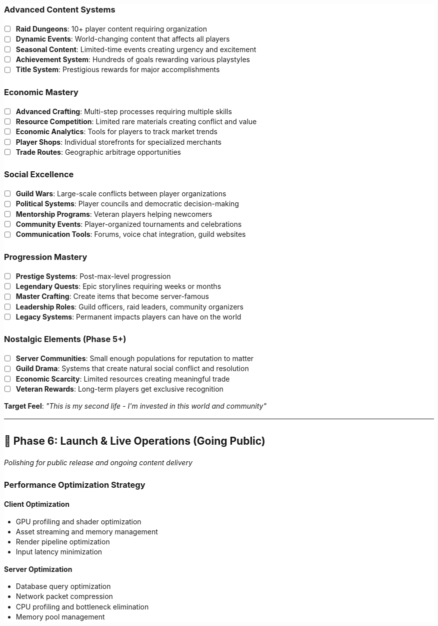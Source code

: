 ### Advanced Content Systems
- [ ] **Raid Dungeons**: 10+ player content requiring organization
- [ ] **Dynamic Events**: World-changing content that affects all players
- [ ] **Seasonal Content**: Limited-time events creating urgency and excitement
- [ ] **Achievement System**: Hundreds of goals rewarding various playstyles
- [ ] **Title System**: Prestigious rewards for major accomplishments

### Economic Mastery
- [ ] **Advanced Crafting**: Multi-step processes requiring multiple skills
- [ ] **Resource Competition**: Limited rare materials creating conflict and value
- [ ] **Economic Analytics**: Tools for players to track market trends
- [ ] **Player Shops**: Individual storefronts for specialized merchants
- [ ] **Trade Routes**: Geographic arbitrage opportunities

### Social Excellence
- [ ] **Guild Wars**: Large-scale conflicts between player organizations
- [ ] **Political Systems**: Player councils and democratic decision-making
- [ ] **Mentorship Programs**: Veteran players helping newcomers
- [ ] **Community Events**: Player-organized tournaments and celebrations
- [ ] **Communication Tools**: Forums, voice chat integration, guild websites

### Progression Mastery
- [ ] **Prestige Systems**: Post-max-level progression
- [ ] **Legendary Quests**: Epic storylines requiring weeks or months
- [ ] **Master Crafting**: Create items that become server-famous
- [ ] **Leadership Roles**: Guild officers, raid leaders, community organizers
- [ ] **Legacy Systems**: Permanent impacts players can have on the world

### Nostalgic Elements (Phase 5+)
- [ ] **Server Communities**: Small enough populations for reputation to matter
- [ ] **Guild Drama**: Systems that create natural social conflict and resolution
- [ ] **Economic Scarcity**: Limited resources creating meaningful trade
- [ ] **Veteran Rewards**: Long-term players get exclusive recognition

**Target Feel**: *"This is my second life - I'm invested in this world and community"*

---

## 🚀 Phase 6: Launch & Live Operations (Going Public)

*Polishing for public release and ongoing content delivery*

### Performance Optimization Strategy

**Client Optimization**
- GPU profiling and shader optimization
- Asset streaming and memory management
- Render pipeline optimization
- Input latency minimization

**Server Optimization**
- Database query optimization
- Network packet compression
- CPU profiling and bottleneck elimination
- Memory pool management
